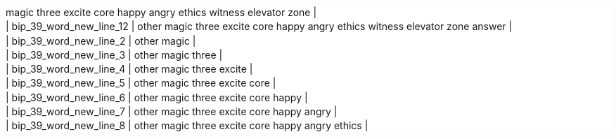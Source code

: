 magic
three
excite
core
happy
angry
ethics
witness
elevator
zone |  
| bip_39_word_new_line_12 | other
magic
three
excite
core
happy
angry
ethics
witness
elevator
zone
answer |  
| bip_39_word_new_line_2 | other
magic |  
| bip_39_word_new_line_3 | other
magic
three |  
| bip_39_word_new_line_4 | other
magic
three
excite |  
| bip_39_word_new_line_5 | other
magic
three
excite
core |  
| bip_39_word_new_line_6 | other
magic
three
excite
core
happy |  
| bip_39_word_new_line_7 | other
magic
three
excite
core
happy
angry |  
| bip_39_word_new_line_8 | other
magic
three
excite
core
happy
angry
ethics |  